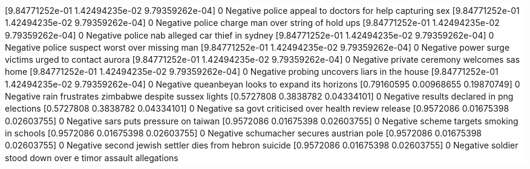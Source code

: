 [9.84771252e-01 1.42494235e-02 9.79359262e-04]
0
Negative
police appeal to doctors for help capturing sex
[9.84771252e-01 1.42494235e-02 9.79359262e-04]
0
Negative
police charge man over string of hold ups
[9.84771252e-01 1.42494235e-02 9.79359262e-04]
0
Negative
police nab alleged car thief in sydney
[9.84771252e-01 1.42494235e-02 9.79359262e-04]
0
Negative
police suspect worst over missing man
[9.84771252e-01 1.42494235e-02 9.79359262e-04]
0
Negative
power surge victims urged to contact aurora
[9.84771252e-01 1.42494235e-02 9.79359262e-04]
0
Negative
private ceremony welcomes sas home
[9.84771252e-01 1.42494235e-02 9.79359262e-04]
0
Negative
probing uncovers liars in the house
[9.84771252e-01 1.42494235e-02 9.79359262e-04]
0
Negative
queanbeyan looks to expand its horizons
[0.79160595 0.00968655 0.19870749]
0
Negative
rain frustrates zimbabwe despite sussex lights
[0.5727808  0.3838782  0.04334101]
0
Negative
results declared in png elections
[0.5727808  0.3838782  0.04334101]
0
Negative
sa govt criticised over health review release
[0.9572086  0.01675398 0.02603755]
0
Negative
sars puts pressure on taiwan
[0.9572086  0.01675398 0.02603755]
0
Negative
scheme targets smoking in schools
[0.9572086  0.01675398 0.02603755]
0
Negative
schumacher secures austrian pole
[0.9572086  0.01675398 0.02603755]
0
Negative
second jewish settler dies from hebron suicide
[0.9572086  0.01675398 0.02603755]
0
Negative
soldier stood down over e timor assault allegations